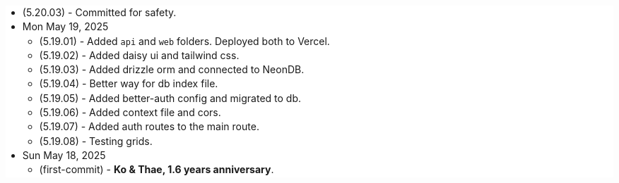   - (5.20.03) - Committed for safety.
- Mon May 19, 2025
  - (5.19.01) - Added `api` and `web` folders. Deployed both to Vercel.
  - (5.19.02) - Added daisy ui and tailwind css.
  - (5.19.03) - Added drizzle orm and connected to NeonDB.
  - (5.19.04) - Better way for db index file.
  - (5.19.05) - Added better-auth config and migrated to db.
  - (5.19.06) - Added context file and cors.
  - (5.19.07) - Added auth routes to the main route.
  - (5.19.08) - Testing grids.
- Sun May 18, 2025
  - (first-commit) - **Ko & Thae, 1.6 years anniversary**.
